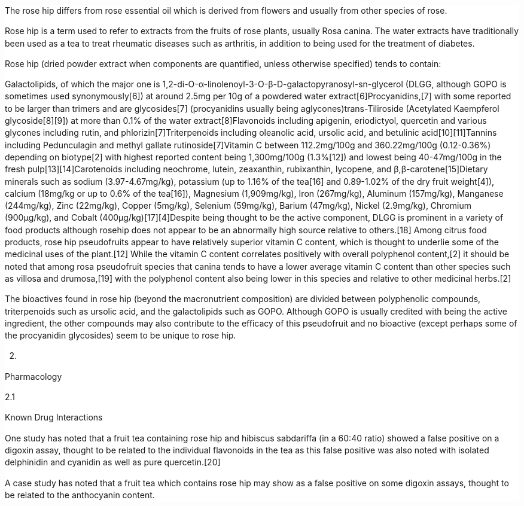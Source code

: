 The rose hip differs from rose essential oil which is derived from flowers and usually from other species of rose.


Rose hip is a term used to refer to extracts from the fruits of rose plants, usually Rosa canina. The water extracts have traditionally been used as a tea to treat rheumatic diseases such as arthritis, in addition to being used for the treatment of diabetes.


Rose hip (dried powder extract when components are quantified, unless otherwise specified) tends to contain:

Galactolipids, of which the major one is 1,2\-di\-O\-α\-linolenoyl\-3\-O\-β\-D\-galactopyranosyl\-sn\-glycerol (DLGG, although GOPO is sometimes used synonymously\[6]) at around 2\.5mg per 10g of a powdered water extract\[6]Procyanidins,\[7] with some reported to be larger than trimers and are glycosides\[7] (procyanidins usually being aglycones)trans\-Tiliroside (Acetylated Kaempferol glycoside\[8]\[9]) at more than 0\.1% of the water extract\[8]Flavonoids including apigenin, eriodictyol, quercetin and various glycones including rutin, and phlorizin\[7]Triterpenoids including oleanolic acid, ursolic acid, and betulinic acid\[10]\[11]Tannins including Pedunculagin and methyl gallate rutinoside\[7]Vitamin C between 112\.2mg/100g and 360\.22mg/100g (0\.12\-0\.36%) depending on biotype\[2] with highest reported content being 1,300mg/100g (1\.3%\[12]) and lowest being 40\-47mg/100g in the fresh pulp\[13]\[14]Carotenoids including neochrome, lutein, zeaxanthin, rubixanthin, lycopene, and β,β\-carotene\[15]Dietary minerals such as sodium (3\.97\-4\.67mg/kg), potassium (up to 1\.16% of the tea\[16] and 0\.89\-1\.02% of the dry fruit weight\[4]), calcium (18mg/kg or up to 0\.6% of the tea\[16]), Magnesium (1,909mg/kg), Iron (267mg/kg), Aluminum (157mg/kg), Manganese (244mg/kg), Zinc (22mg/kg), Copper (5mg/kg), Selenium (59mg/kg), Barium (47mg/kg), Nickel (2\.9mg/kg), Chromium (900µg/kg), and Cobalt (400µg/kg)\[17]\[4]Despite being thought to be the active component, DLGG is prominent in a variety of food products although rosehip does not appear to be an abnormally high source relative to others.\[18] Among citrus food products, rose hip pseudofruits appear to have relatively superior vitamin C content, which is thought to underlie some of the medicinal uses of the plant.\[12] While the vitamin C content correlates positively with overall polyphenol content,\[2] it should be noted that among rosa pseudofruit species that canina tends to have a lower average vitamin C content than other species such as villosa and drumosa,\[19] with the polyphenol content also being lower in this species and relative to other medicinal herbs.\[2]


The bioactives found in rose hip (beyond the macronutrient composition) are divided between polyphenolic compounds, triterpenoids such as ursolic acid, and the galactolipids such as GOPO. Although GOPO is usually credited with being the active ingredient, the other compounds may also contribute to the efficacy of this pseudofruit and no bioactive (except perhaps some of the procyanidin glycosides) seem to be unique to rose hip.


2.

Pharmacology

2.1

Known Drug Interactions

One study has noted that a fruit tea containing rose hip and hibiscus sabdariffa (in a 60:40 ratio) showed a false positive on a digoxin assay, thought to be related to the individual flavonoids in the tea as this false positive was also noted with isolated delphinidin and cyanidin as well as pure quercetin.\[20]


A case study has noted that a fruit tea which contains rose hip may show as a false positive on some digoxin assays, thought to be related to the anthocyanin content.
